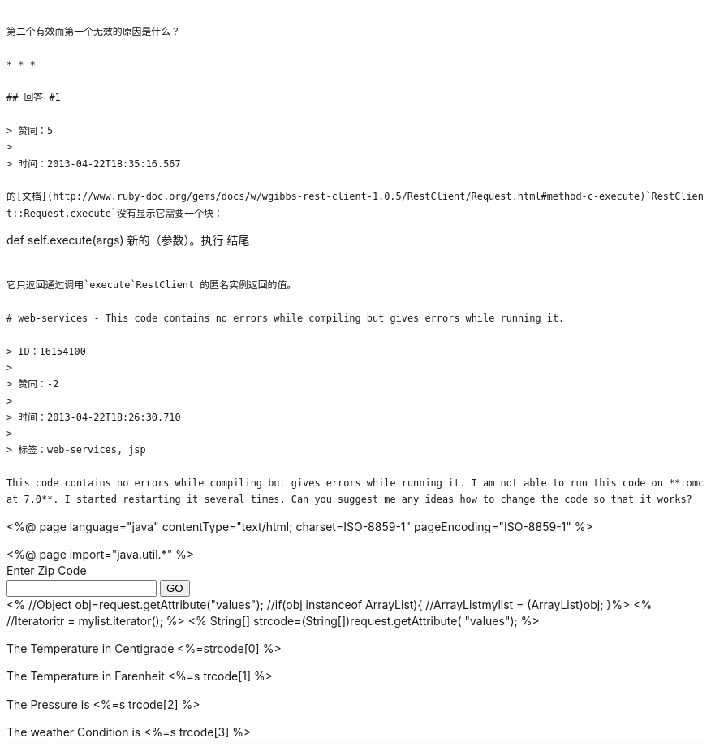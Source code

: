 ```

第二个有效而第一个无效的原因是什么？

* * *

## 回答 #1

> 赞同：5
> 
> 时间：2013-04-22T18:35:16.567

的[文档](http://www.ruby-doc.org/gems/docs/w/wgibbs-rest-client-1.0.5/RestClient/Request.html#method-c-execute)`RestClient::Request.execute`没有显示它需要一个块：

```
def self.execute(args)
        新的（参数）。执行
结尾

```

它只返回通过调用`execute`RestClient 的匿名实例返回的值。

# web-services - This code contains no errors while compiling but gives errors while running it.

> ID：16154100
> 
> 赞同：-2
> 
> 时间：2013-04-22T18:26:30.710
> 
> 标签：web-services, jsp

This code contains no errors while compiling but gives errors while running it. I am not able to run this code on **tomcat 7.0**. I started restarting it several times. Can you suggest me any ideas how to change the code so that it works?

```
<%@ page language="java" contentType="text/html; charset=ISO-8859-1" pageEncoding="ISO-8859-1" %>
<!DOCTYPE html PUBLIC "-//W3C//DTD HTML 4.01 Transitional//EN" "http://www.w3.org/TR/html4/loose.dtd">
<html>
  <head>
    <meta http-equiv="Content-Type" content="text/html; charset=ISO-8859-1">
    <title>Insert title here</title>
  </head>
  <%@ page import="java.util.*" %>
    <body>
      <form action="MyWSserve" method="get">Enter Zip Code
        <br>
        <input type="text" name="zipcode"></input>
        <input type="submit" name="GO" value="GO"></input>
      </form>
      <% //Object obj=request.getAttribute("values"); 
      //if(obj instanceof ArrayList){ 
        //ArrayList<String>mylist = (ArrayList<String>)obj; }%>
      <% //Iterator<String>itr = mylist.iterator(); %>
      <% String[] strcode=(String[])request.getAttribute( "values"); %>
      <p>The Temperature in Centigrade <%=strcode[0] %><br></p>
      <p>The Temperature in Farenheit <%=s trcode[1] %><br></p>
      <p>The Pressure is <%=s trcode[2] %><br></p>
      <p>The weather Condition is <%=s trcode[3] %><br></p>
    </body>
</html> 